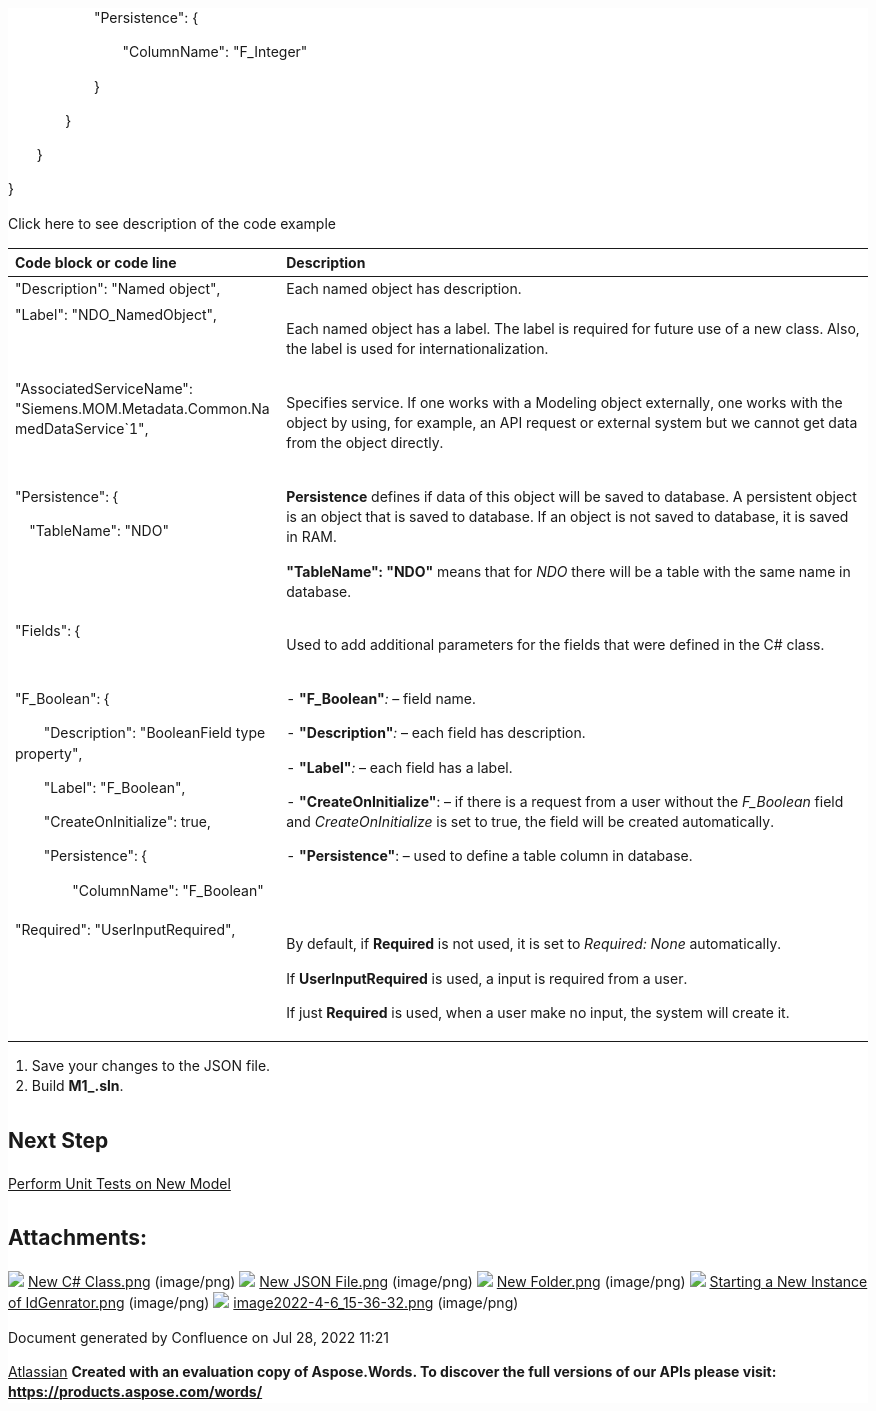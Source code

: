 `            `"Persistence": {

`                `"ColumnName": "F\_Integer"

`            `}

`        `}

`    `}

}

Click here to see description of the code example

|**Code block or code line**|**Description**|
| :- | :- |
|"Description": "Named object",|Each named object has description.|
|"Label": "NDO\_NamedObject", |<p>Each named object has a label. The label is required for future use of a new class. Also, the label is used for internationalization.</p><p></p>|
|"AssociatedServiceName": "Siemens.MOM.Metadata.Common.NamedDataService`1",|<p>Specifies service. If one works with a Modeling object externally, one works with the object by using, for example, an API request or external system but we cannot get data from the object directly.</p><p></p><p></p>|
|<p>"Persistence": {</p><p>`  `"TableName": "NDO"</p>|<p>**Persistence** defines if data of this object will be saved to database. A persistent object is an object that is saved to database. If an object is not saved to database, it is saved in RAM.</p><p>**"TableName": "NDO"** means that for *NDO* there will be a table with the same name in database.</p>|
|"Fields": { |<p>Used to add additional parameters for the fields that were defined in the C# class.</p><p></p>|
|<p>"F\_Boolean": {</p><p>`    `"Description": "BooleanField type property",</p><p>`    `"Label": "F\_Boolean",</p><p>`    `"CreateOnInitialize": true,</p><p>`    `"Persistence": {</p><p>`        `"ColumnName": "F\_Boolean"</p>|<p>- **"F\_Boolean"***:* – field name.</p><p>- **"Description"***:* – each field has description.</p><p>- **"Label"***:* – each field has a label.</p><p>- **"CreateOnInitialize"**: – if there is a request from a user without the *F\_Boolean* field and *CreateOnInitialize* is set to true, the field will be created automatically.</p><p>- **"Persistence"**: – used to define a table column in database.</p><p></p>|
|"Required": "UserInputRequired",|<p>By default, if **Required** is not used, it is set to *Required: None* automatically.</p><p>If **UserInputRequired** is used, a input is required from a user.</p><p>If just **Required** is used, when a user make no input, the system will create it.</p>|
1. Save your changes to the JSON file.
1. Build **M1\_<your model name>.sln**.
## **Next Step**
[Perform Unit Tests on New Model](c:\users\anil.birajdar\desktop\temp\Performing-Unit-Tests-on-New-Model_127733830.html)
## **Attachments:**
![](Creating-a-New-Named-Object\_127733034.003.png) [New C# Class.png](c:\users\anil.birajdar\desktop\temp\attachments\127733034\127733032.png) (image/png) 
![](Creating-a-New-Named-Object\_127733034.003.png) [New JSON File.png](c:\users\anil.birajdar\desktop\temp\attachments\127733034\127733033.png) (image/png) 
![](Creating-a-New-Named-Object\_127733034.003.png) [New Folder.png](c:\users\anil.birajdar\desktop\temp\attachments\127733034\127734036.png) (image/png) 
![](Creating-a-New-Named-Object\_127733034.003.png) [Starting a New Instance of IdGenrator.png](c:\users\anil.birajdar\desktop\temp\attachments\127733034\134447725.png) (image/png) 
![](Creating-a-New-Named-Object\_127733034.003.png) [image2022-4-6_15-36-32.png](c:\users\anil.birajdar\desktop\temp\attachments\127733034\144142055.png) (image/png) 

Document generated by Confluence on Jul 28, 2022 11:21

[Atlassian](https://www.atlassian.com/)
**Created with an evaluation copy of Aspose.Words. To discover the full versions of our APIs please visit: https://products.aspose.com/words/**
